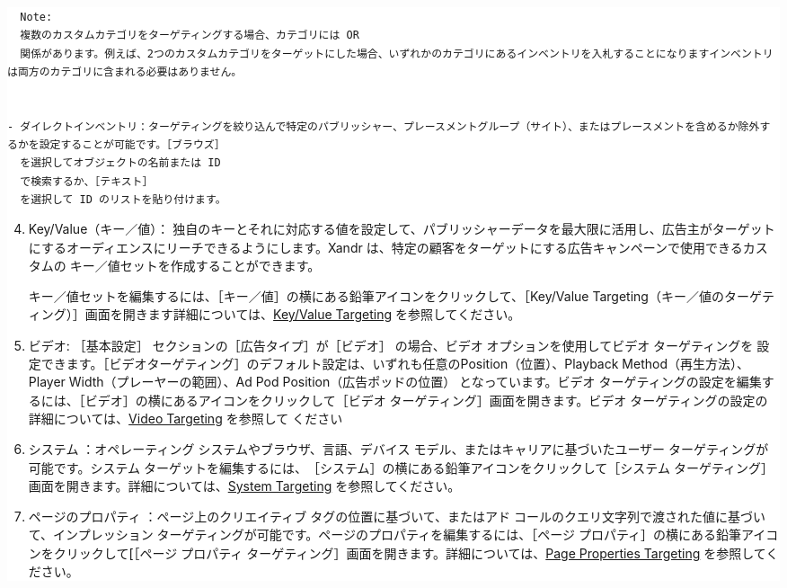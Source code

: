 
      Note:
      複数のカスタムカテゴリをターゲティングする場合、カテゴリには OR
      関係があります。例えば、2つのカスタムカテゴリをターゲットにした場合、いずれかのカテゴリにあるインベントリを入札することになりますインベントリは両方のカテゴリに含まれる必要はありません。

      
    - ダイレクトインベントリ：ターゲティングを絞り込んで特定のパブリッシャー、プレースメントグループ（サイト）、またはプレースメントを含めるか除外するかを設定することが可能です。［ブラウズ］
      を選択してオブジェクトの名前または ID
      で検索するか、［テキスト］
      を選択して ID のリストを貼り付けます。

4.  Key/Value（キー／値）：
    独自のキーとそれに対応する値を設定して、パブリッシャーデータを最大限に活用し、広告主がターゲットにするオーディエンスにリーチできるようにします。Xandr
    は、特定の顧客をターゲットにする広告キャンペーンで使用できるカスタムの
    キー／値セットを作成することができます。

    キー／値セットを編集するには、［キー／値］の横にある鉛筆アイコンをクリックして、［Key/Value
    Targeting（キー／値のターゲティング）］画面を開きます詳細については、<a
    href="https://docs.xandr.com/bundle/monetize_monetize-standard/page/topics/key-value-targeting.html"
    class="xref" target="_blank">Key/Value Targeting</a>
    を参照してください。

5.  ビデオ:
    ［基本設定］
    セクションの［広告タイプ］が［ビデオ］
    の場合、ビデオ
    オプションを使用してビデオ
    ターゲティングを
    設定できます。［ビデオターゲティング］のデフォルト設定は、いずれも任意のPosition（位置）、Playback
    Method（再生方法）、Player Width（プレーヤーの範囲）、Ad Pod
    Position（広告ポッドの位置）
    となっています。ビデオ
    ターゲティングの設定を編集するには、［ビデオ］の横にあるアイコンをクリックして［ビデオ
    ターゲティング］画面を開きます。ビデオ
    ターゲティングの設定の詳細については、<a
    href="https://docs.xandr.com/bundle/monetize_monetize-standard/page/topics/video-targeting.html"
    class="xref" target="_blank">Video Targeting</a> を参照して ください

6.  システム ：オペレーティング
    システムやブラウザ、言語、デバイス
    モデル、またはキャリアに基づいたユーザー
    ターゲティングが可能です。システム
    ターゲットを編集するには、​［システム］​の横にある鉛筆アイコンをクリックして​​［システム
    ターゲティング］​​画面を開きます。詳細については、<a
    href="https://docs.xandr.com/bundle/monetize_monetize-standard/page/topics/system-targeting.html"
    class="xref" target="_blank">System Targeting</a>
    を参照してください。

7.  ページのプロパティ
    ：ページ上のクリエイティブ タグの位置に基づいて、またはアド
    コールのクエリ文字列で渡された値に基づいて、インプレッション
    ターゲティングが可能です。ページのプロパティを編集するには、［ページ
    プロパティ］の横にある鉛筆アイコンをクリックして\[［ページ
    プロパティ ターゲティング］画面を開きます。詳細については、<a
    href="https://docs.xandr.com/bundle/monetize_monetize-standard/page/topics/page-properties-targeting.html"
    class="xref" target="_blank">Page Properties Targeting</a>
    を参照してください。
